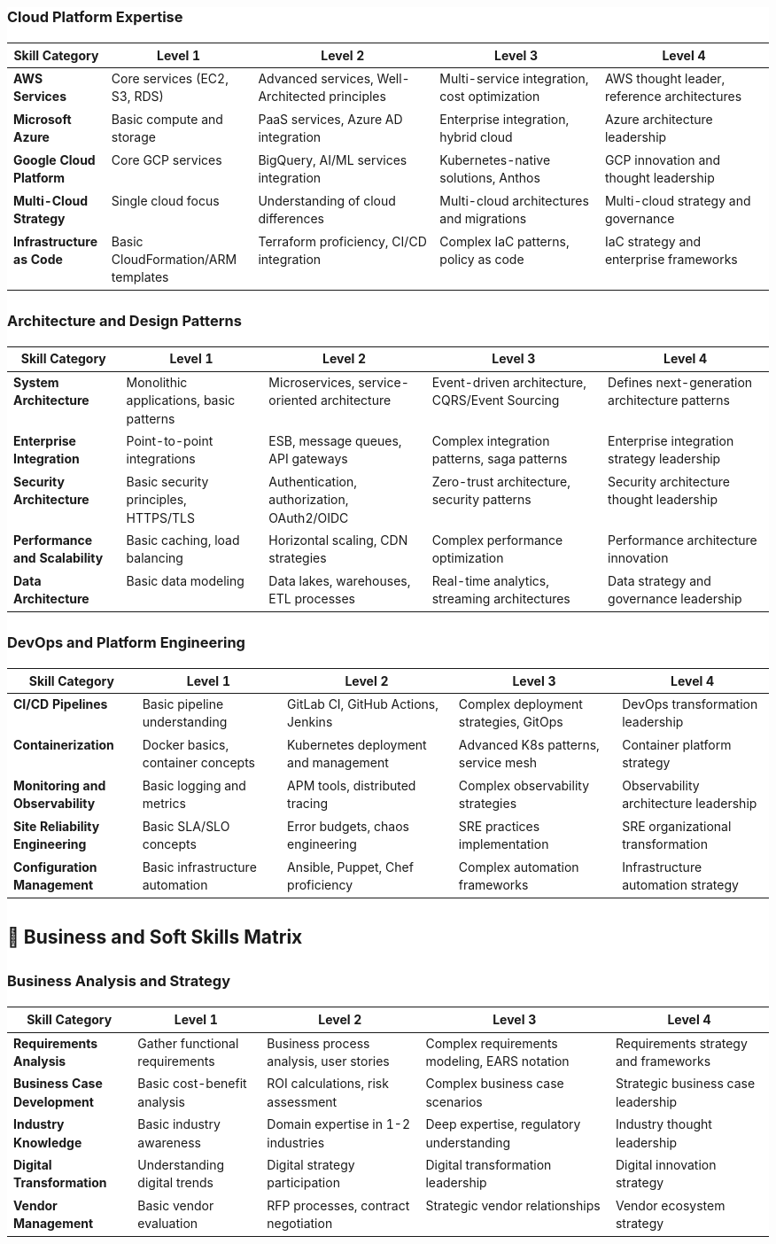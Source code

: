 ### Cloud Platform Expertise

| Skill Category | Level 1 | Level 2 | Level 3 | Level 4 |
|---------------|---------|---------|---------|---------|
| **AWS Services** | Core services (EC2, S3, RDS) | Advanced services, Well-Architected principles | Multi-service integration, cost optimization | AWS thought leader, reference architectures |
| **Microsoft Azure** | Basic compute and storage | PaaS services, Azure AD integration | Enterprise integration, hybrid cloud | Azure architecture leadership |
| **Google Cloud Platform** | Core GCP services | BigQuery, AI/ML services integration | Kubernetes-native solutions, Anthos | GCP innovation and thought leadership |
| **Multi-Cloud Strategy** | Single cloud focus | Understanding of cloud differences | Multi-cloud architectures and migrations | Multi-cloud strategy and governance |
| **Infrastructure as Code** | Basic CloudFormation/ARM templates | Terraform proficiency, CI/CD integration | Complex IaC patterns, policy as code | IaC strategy and enterprise frameworks |

### Architecture and Design Patterns

| Skill Category | Level 1 | Level 2 | Level 3 | Level 4 |
|---------------|---------|---------|---------|---------|
| **System Architecture** | Monolithic applications, basic patterns | Microservices, service-oriented architecture | Event-driven architecture, CQRS/Event Sourcing | Defines next-generation architecture patterns |
| **Enterprise Integration** | Point-to-point integrations | ESB, message queues, API gateways | Complex integration patterns, saga patterns | Enterprise integration strategy leadership |
| **Security Architecture** | Basic security principles, HTTPS/TLS | Authentication, authorization, OAuth2/OIDC | Zero-trust architecture, security patterns | Security architecture thought leadership |
| **Performance and Scalability** | Basic caching, load balancing | Horizontal scaling, CDN strategies | Complex performance optimization | Performance architecture innovation |
| **Data Architecture** | Basic data modeling | Data lakes, warehouses, ETL processes | Real-time analytics, streaming architectures | Data strategy and governance leadership |

### DevOps and Platform Engineering

| Skill Category | Level 1 | Level 2 | Level 3 | Level 4 |
|---------------|---------|---------|---------|---------|
| **CI/CD Pipelines** | Basic pipeline understanding | GitLab CI, GitHub Actions, Jenkins | Complex deployment strategies, GitOps | DevOps transformation leadership |
| **Containerization** | Docker basics, container concepts | Kubernetes deployment and management | Advanced K8s patterns, service mesh | Container platform strategy |
| **Monitoring and Observability** | Basic logging and metrics | APM tools, distributed tracing | Complex observability strategies | Observability architecture leadership |
| **Site Reliability Engineering** | Basic SLA/SLO concepts | Error budgets, chaos engineering | SRE practices implementation | SRE organizational transformation |
| **Configuration Management** | Basic infrastructure automation | Ansible, Puppet, Chef proficiency | Complex automation frameworks | Infrastructure automation strategy |

## 💼 Business and Soft Skills Matrix

### Business Analysis and Strategy

| Skill Category | Level 1 | Level 2 | Level 3 | Level 4 |
|---------------|---------|---------|---------|---------|
| **Requirements Analysis** | Gather functional requirements | Business process analysis, user stories | Complex requirements modeling, EARS notation | Requirements strategy and frameworks |
| **Business Case Development** | Basic cost-benefit analysis | ROI calculations, risk assessment | Complex business case scenarios | Strategic business case leadership |
| **Industry Knowledge** | Basic industry awareness | Domain expertise in 1-2 industries | Deep expertise, regulatory understanding | Industry thought leadership |
| **Digital Transformation** | Understanding digital trends | Digital strategy participation | Digital transformation leadership | Digital innovation strategy |
| **Vendor Management** | Basic vendor evaluation | RFP processes, contract negotiation | Strategic vendor relationships | Vendor ecosystem strategy |
